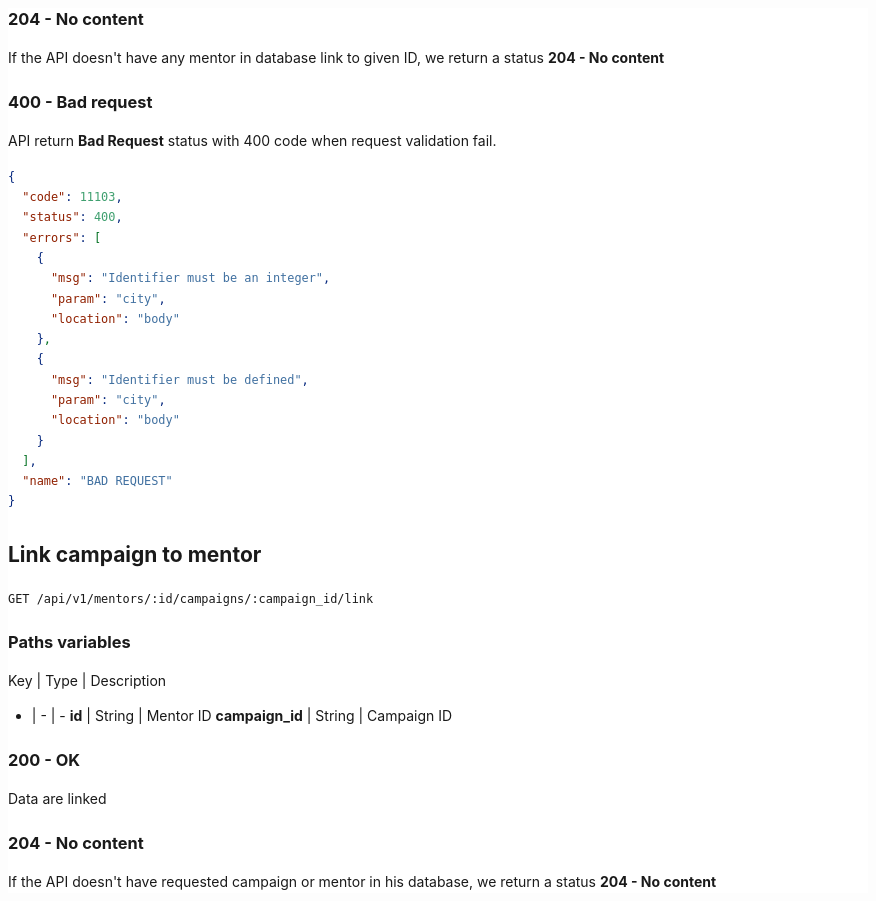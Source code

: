 ``` json
```

### 204 - No content

If the API doesn't have any mentor in database link to given ID, we return a status **204 - No content**

### 400 - Bad request

API return **Bad Request** status with 400 code when request validation fail.

``` json
{
  "code": 11103,
  "status": 400,
  "errors": [
    {
      "msg": "Identifier must be an integer",
      "param": "city",
      "location": "body"
    },
    {
      "msg": "Identifier must be defined",
      "param": "city",
      "location": "body"
    }
  ],
  "name": "BAD REQUEST"
}
```

## Link campaign to mentor

``` sh
GET /api/v1/mentors/:id/campaigns/:campaign_id/link
```

### Paths variables

Key | Type | Description
- | - | -
**id** | String | Mentor ID
**campaign_id** | String | Campaign ID

### 200 - OK

Data are linked

### 204 - No content

If the API doesn't have requested campaign or mentor in his database, we return a status **204 - No content**
